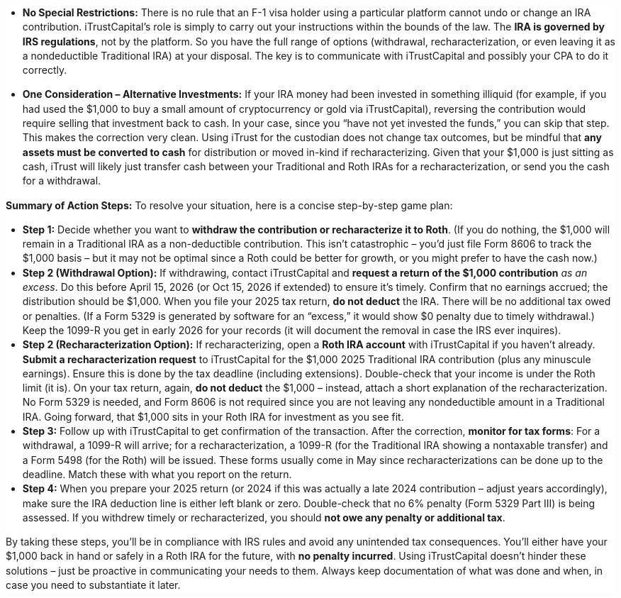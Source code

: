 * **No Special Restrictions:** There is no rule that an F-1 visa holder using a particular platform cannot undo or change an IRA contribution. iTrustCapital’s role is simply to carry out your instructions within the bounds of the law. The **IRA is governed by IRS regulations**, not by the platform. So you have the full range of options (withdrawal, recharacterization, or even leaving it as a nondeductible Traditional IRA) at your disposal. The key is to communicate with iTrustCapital and possibly your CPA to do it correctly.

* **One Consideration – Alternative Investments:** If your IRA money had been invested in something illiquid (for example, if you had used the \$1,000 to buy a small amount of cryptocurrency or gold via iTrustCapital), reversing the contribution would require selling that investment back to cash. In your case, since you “have not yet invested the funds,” you can skip that step. This makes the correction very clean. Using iTrust for the custodian does not change tax outcomes, but be mindful that **any assets must be converted to cash** for distribution or moved in-kind if recharacterizing. Given that your \$1,000 is just sitting as cash, iTrust will likely just transfer cash between your Traditional and Roth IRAs for a recharacterization, or send you the cash for a withdrawal.

**Summary of Action Steps:** To resolve your situation, here is a concise step-by-step game plan:

* **Step 1:** Decide whether you want to **withdraw the contribution or recharacterize it to Roth**. (If you do nothing, the \$1,000 will remain in a Traditional IRA as a non-deductible contribution. This isn’t catastrophic – you’d just file Form 8606 to track the \$1,000 basis – but it may not be optimal since a Roth could be better for growth, or you might prefer to have the cash now.)
* **Step 2 (Withdrawal Option):** If withdrawing, contact iTrustCapital and **request a return of the \$1,000 contribution** *as an excess*. Do this before April 15, 2026 (or Oct 15, 2026 if extended) to ensure it’s timely. Confirm that no earnings accrued; the distribution should be \$1,000. When you file your 2025 tax return, **do not deduct** the IRA. There will be no additional tax owed or penalties. (If a Form 5329 is generated by software for an “excess,” it would show \$0 penalty due to timely withdrawal.) Keep the 1099-R you get in early 2026 for your records (it will document the removal in case the IRS ever inquires).
* **Step 2 (Recharacterization Option):** If recharacterizing, open a **Roth IRA account** with iTrustCapital if you haven’t already. **Submit a recharacterization request** to iTrustCapital for the \$1,000 2025 Traditional IRA contribution (plus any minuscule earnings). Ensure this is done by the tax deadline (including extensions). Double-check that your income is under the Roth limit (it is). On your tax return, again, **do not deduct** the \$1,000 – instead, attach a short explanation of the recharacterization. No Form 5329 is needed, and Form 8606 is not required since you are not leaving any nondeductible amount in a Traditional IRA. Going forward, that \$1,000 sits in your Roth IRA for investment as you see fit.
* **Step 3:** Follow up with iTrustCapital to get confirmation of the transaction. After the correction, **monitor for tax forms**: For a withdrawal, a 1099-R will arrive; for a recharacterization, a 1099-R (for the Traditional IRA showing a nontaxable transfer) and a Form 5498 (for the Roth) will be issued. These forms usually come in May since recharacterizations can be done up to the deadline. Match these with what you report on the return.
* **Step 4:** When you prepare your 2025 return (or 2024 if this was actually a late 2024 contribution – adjust years accordingly), make sure the IRA deduction line is either left blank or zero. Double-check that no 6% penalty (Form 5329 Part III) is being assessed. If you withdrew timely or recharacterized, you should **not owe any penalty or additional tax**.

By taking these steps, you’ll be in compliance with IRS rules and avoid any unintended tax consequences. You’ll either have your \$1,000 back in hand or safely in a Roth IRA for the future, with **no penalty incurred**. Using iTrustCapital doesn’t hinder these solutions – just be proactive in communicating your needs to them. Always keep documentation of what was done and when, in case you need to substantiate it later.
